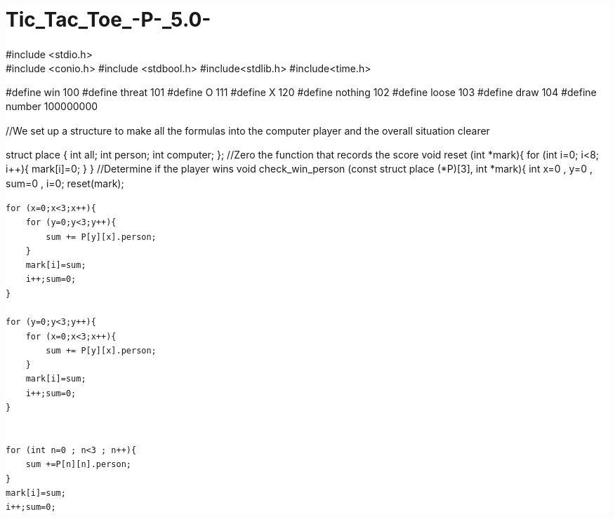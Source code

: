 # Tic_Tac_Toe_-P-_5.0-
#include <stdio.h>  
#include <conio.h>
#include <stdbool.h> 
#include<stdlib.h>
#include<time.h>

#define win 100
#define threat 101
#define O 111
#define X 120
#define nothing 102
#define loose 103
#define draw 104
#define number 100000000

//We set up a structure to make all the formulas into the computer player and the overall situation clearer

struct place {
    int all;
    int person;
    int computer;
};
//Zero the function that records the score
void reset (int *mark){
    for (int i=0; i<8; i++){
        mark[i]=0;
    }
}
//Determine if the player wins
void check_win_person (const struct place (*P)[3], int *mark){
    int x=0 , y=0 , sum=0 , i=0;
    reset(mark);

    for (x=0;x<3;x++){
        for (y=0;y<3;y++){
            sum += P[y][x].person;
        }
        mark[i]=sum;
        i++;sum=0;
    }

    for (y=0;y<3;y++){
        for (x=0;x<3;x++){
            sum += P[y][x].person;
        }
        mark[i]=sum;
        i++;sum=0;
    }


    for (int n=0 ; n<3 ; n++){
        sum +=P[n][n].person;    
    }
    mark[i]=sum;
    i++;sum=0;
